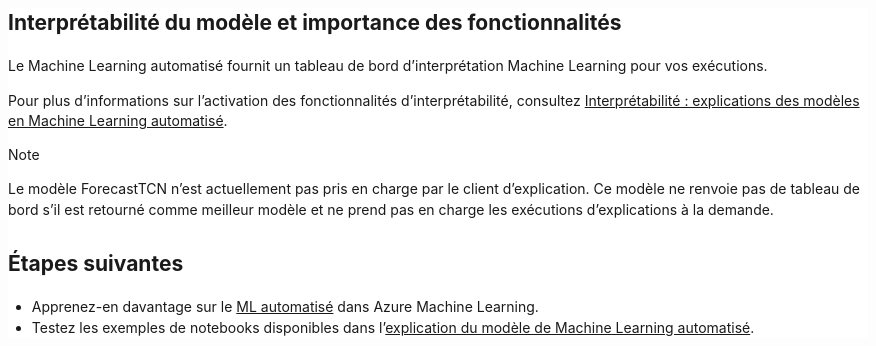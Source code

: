 <a name="explain-model"></a>

## <a name="model-interpretability-and-feature-importance"></a> Interprétabilité du modèle et importance des fonctionnalités
Le Machine Learning automatisé fournit un tableau de bord d’interprétation Machine Learning pour vos exécutions.

Pour plus d’informations sur l’activation des fonctionnalités d’interprétabilité, consultez [Interprétabilité : explications des modèles en Machine Learning automatisé](how-to-machine-learning-interpretability-automl.md).

> [!NOTE]
> Le modèle ForecastTCN n’est actuellement pas pris en charge par le client d’explication. Ce modèle ne renvoie pas de tableau de bord s’il est retourné comme meilleur modèle et ne prend pas en charge les exécutions d’explications à la demande.

## <a name="next-steps"></a>Étapes suivantes

+ Apprenez-en davantage sur le [ML automatisé](concept-automated-ml.md) dans Azure Machine Learning.
+ Testez les exemples de notebooks disponibles dans l’[explication du modèle de Machine Learning automatisé](https://github.com/Azure/MachineLearningNotebooks/tree/master/how-to-use-azureml/explain-model).
